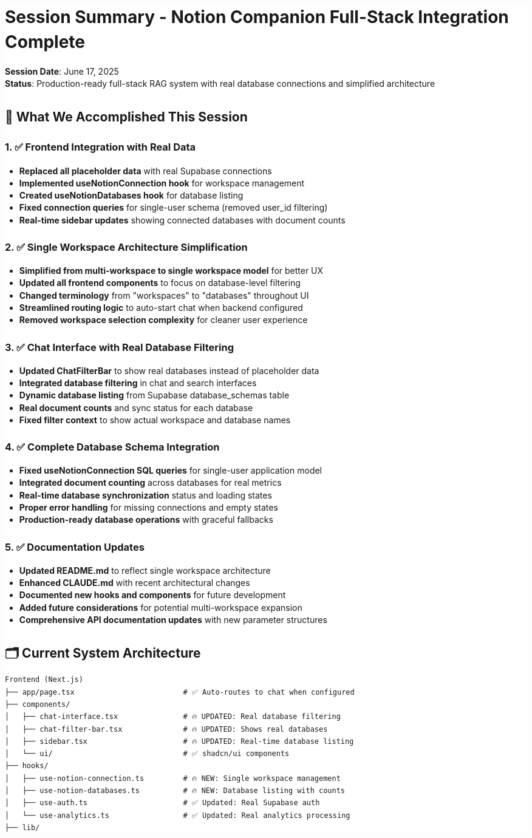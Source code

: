 # Session Summary - Notion Companion Full-Stack Integration Complete

**Session Date**: June 17, 2025  
**Status**: Production-ready full-stack RAG system with real database connections and simplified architecture

## 🎯 What We Accomplished This Session

### 1. ✅ **Frontend Integration with Real Data**
- **Replaced all placeholder data** with real Supabase connections
- **Implemented useNotionConnection hook** for workspace management
- **Created useNotionDatabases hook** for database listing
- **Fixed connection queries** for single-user schema (removed user_id filtering)
- **Real-time sidebar updates** showing connected databases with document counts

### 2. ✅ **Single Workspace Architecture Simplification**
- **Simplified from multi-workspace to single workspace model** for better UX
- **Updated all frontend components** to focus on database-level filtering
- **Changed terminology** from "workspaces" to "databases" throughout UI
- **Streamlined routing logic** to auto-start chat when backend configured
- **Removed workspace selection complexity** for cleaner user experience

### 3. ✅ **Chat Interface with Real Database Filtering**
- **Updated ChatFilterBar** to show real databases instead of placeholder data
- **Integrated database filtering** in chat and search interfaces
- **Dynamic database listing** from Supabase database_schemas table
- **Real document counts** and sync status for each database
- **Fixed filter context** to show actual workspace and database names

### 4. ✅ **Complete Database Schema Integration**
- **Fixed useNotionConnection SQL queries** for single-user application model
- **Integrated document counting** across databases for real metrics
- **Real-time database synchronization** status and loading states
- **Proper error handling** for missing connections and empty states
- **Production-ready database operations** with graceful fallbacks

### 5. ✅ **Documentation Updates**
- **Updated README.md** to reflect single workspace architecture
- **Enhanced CLAUDE.md** with recent architectural changes
- **Documented new hooks and components** for future development
- **Added future considerations** for potential multi-workspace expansion
- **Comprehensive API documentation updates** with new parameter structures

## 🗂️ Current System Architecture

```
Frontend (Next.js)
├── app/page.tsx                         # ✅ Auto-routes to chat when configured
├── components/
│   ├── chat-interface.tsx               # 🔥 UPDATED: Real database filtering
│   ├── chat-filter-bar.tsx              # 🔥 UPDATED: Shows real databases
│   ├── sidebar.tsx                      # 🔥 UPDATED: Real-time database listing
│   └── ui/                              # ✅ shadcn/ui components
├── hooks/
│   ├── use-notion-connection.ts         # 🔥 NEW: Single workspace management
│   ├── use-notion-databases.ts          # 🔥 NEW: Database listing with counts
│   ├── use-auth.ts                      # ✅ Updated: Real Supabase auth
│   └── use-analytics.ts                 # ✅ Updated: Real analytics processing
├── lib/
```